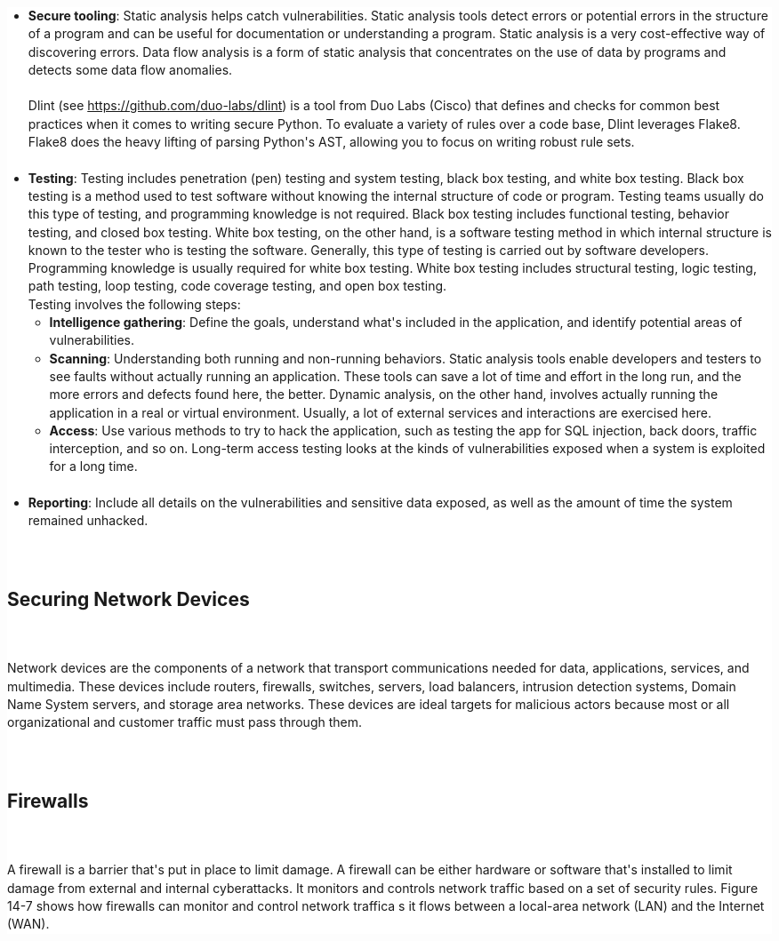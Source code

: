 -   **Secure tooling**:  Static analysis helps catch vulnerabilities.  Static analysis tools detect errors or potential errors in the structure of a program and can be useful for documentation or understanding a program.  Static analysis is a very cost-effective way of discovering errors.  Data flow analysis is a form of static analysis that concentrates on the use of data by programs and detects some data flow anomalies.  <br><br>Dlint (see https://github.com/duo-labs/dlint) is a tool from Duo Labs (Cisco) that defines and checks for common best practices when it comes to writing secure Python.  To evaluate a variety of rules over a code base, Dlint leverages Flake8.  Flake8 does the heavy lifting of parsing Python's AST, allowing you to focus on writing robust rule sets.<br><br>
-   **Testing**:  Testing includes penetration (pen) testing and system testing, black box testing, and white box testing.  Black box testing is a method used to test software without knowing the internal structure of code or program.  Testing teams usually do this type of testing, and programming knowledge is not required.  Black box testing includes functional testing, behavior testing, and closed box testing.  White box testing, on the other hand, is a software testing method in which internal structure is known to the tester who is testing the software.  Generally, this type of testing is carried out by software developers.  Programming knowledge is usually required for white box testing.  White box testing includes structural testing, logic testing, path testing, loop testing, code coverage testing, and open box testing.<br>Testing involves the following steps:
    -   **Intelligence gathering**:  Define the goals, understand what's included in the application, and identify potential areas of vulnerabilities.
    -   **Scanning**:  Understanding both running and non-running behaviors.  Static analysis tools enable developers and testers to see faults without actually running an application.  These tools can save a lot of time and effort in the long run, and the more errors and defects found here, the better.  Dynamic analysis, on the other hand, involves actually running the application in a real or virtual environment.  Usually, a lot of external services and interactions are exercised here.
    -   **Access**:  Use various methods to try to hack the application, such as testing the app for SQL injection, back doors, traffic interception, and so on.  Long-term access testing looks at the kinds of vulnerabilities exposed when a system is exploited for a long time.<br><br>
-   **Reporting**:  Include all details on the vulnerabilities and sensitive data exposed, as well as the amount of time the system remained unhacked.

&nbsp;

##  Securing Network Devices

&nbsp;

Network devices are the components of a network that transport communications needed for data, applications, services, and multimedia.  These devices include routers, firewalls, switches, servers, load balancers, intrusion detection systems, Domain Name System servers, and storage area networks.  These devices are ideal targets for malicious actors because most or all organizational and customer traffic must pass through them.

&nbsp;

##  Firewalls

&nbsp;

A firewall is a barrier that's put in place to limit damage.  A firewall can be either hardware or software that's installed to limit damage from external and internal cyberattacks.  It monitors and controls network traffic based on a set of security rules.  Figure 14-7 shows how firewalls can monitor and control network traffica s it flows between a local-area network (LAN) and the Internet (WAN).
